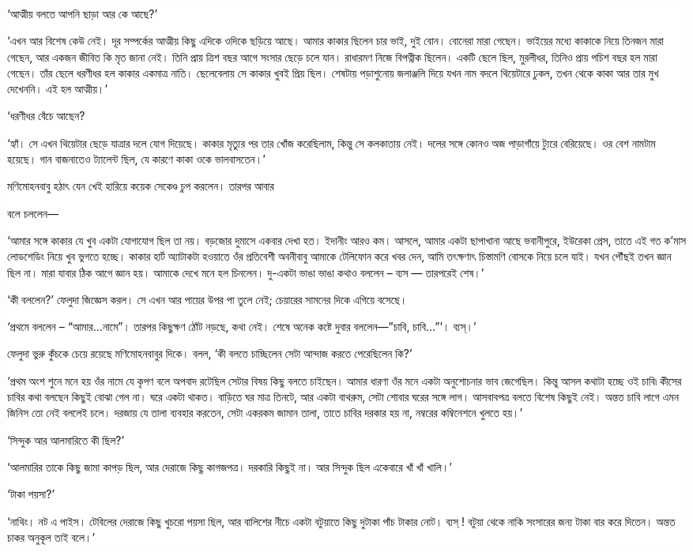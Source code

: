 
‘আত্মীয় বলতে আপনি ছাড়া আর কে আছে?’


‘এখন আর বিশেষ কেউ নেই। দূর সম্পর্কের আত্মীয় কিছু এদিকে ওদিকে ছড়িয়ে আছে। আমার কাকার ছিলেন চার ভাই, দুই বোন। বোনেরা মারা গেছেন। ভাইয়ের মধ্যে কাকাকে নিয়ে তিনজন মারা গেছেন, আর একজন জীবিত কি মৃত জানা নেই। তিনি প্রায় ত্রিশ বছর আগে সংসার ছেড়ে চলে যান। রাধারমণ নিজে বিপত্নীক ছিলেন। একটি ছেলে ছিল, মুরলীধর, তিনিও প্রায় পচিশ বছর হল মারা গেছেন। তাঁর ছেলে ধরণীধর হল কাকার একমাত্র নাতি। ছেলেবেলায় সে কাকার খুবই প্রিয় ছিল। শেষটায় পড়াশুনোয় জলাঞ্জলি দিয়ে যখন নাম বদলে থিয়েটারে ঢুকল, তখন থেকে কাকা আর তার মুখ দেখেননি। এই হল আত্মীয়।’


‘ধরণীধর বেঁচে আছেন?


‘হ্যাঁ। সে এখন থিয়েটার ছেড়ে যাত্রার দলে যোগ দিয়েছে। কাকার মৃত্যুর পর তার খোঁজ করেছিলাম, কিন্তু সে কলকাতায় নেই। দলের সঙ্গে কোনও অজ পাড়াগাঁয়ে ট্যুরে বেরিয়েছে। ওর বেশ নামটাম হয়েছে। গান বাজনাতেও ট্যালেন্ট ছিল, যে কারণে কাকা ওকে ভালবাসতেন।’


মণিমোহনবাবু হঠাৎ যেন খেই হারিয়ে কয়েক সেকেণ্ড চুপ করলেন। তারপর আবার


বলে চললেন—


‘আমার সঙ্গে কাকার যে খুব একটা যোগাযোগ ছিল তা নয়। বড়জোর দুমাসে একবার দেখা হত। ইদানীং আরও কম। আসলে, আমার একটা ছাপাখানা আছে ভবানীপুরে, ইউরেকা প্রেস, তাতে এই গত ক’মাস লোডশেডিং নিয়ে খুব ভুগতে হচ্ছে। কাকার হার্ট অ্যাটাকটা হওয়াতে ওঁর প্রতিবেশী অবনীবাবু আমাকে টেলিফোন করে খবর দেন, আমি তৎক্ষণাৎ চিস্তামণি বোসকে নিয়ে চলে যাই। যখন পৌঁছই তখন জ্ঞান ছিল না। মারা যাবার ঠিক আগে জ্ঞান হয়। আমাকে দেখে মনে হল চিনলেন। দু-একটা ভাঙা ভাঙা কথাও বললেন – ব্যস — তারপরেই শেষ।’


‘কী বললেন?’ ফেলুদা জিজ্ঞেস করল। সে এখন আর পায়ের উপর পা তুলে নেই; চেয়ারের সামনের দিকে এগিয়ে বসেছে।


‘প্রথমে বললেন – “আমার…নামে”। তারপর কিছুক্ষণ ঠোঁট নড়ছে, কথা নেই। শেষে অনেক কষ্টে দুবার বললেন—”চাবি, চাবি…”’। ব্যস্।’


ফেলুদা ভুরু কুঁচকে চেয়ে রয়েছে মণিমোহনবাবুর দিকে। বলল, ‘কী বলতে চাচ্ছিলেন সেটা আন্দাজ করতে পেরেছিলেন কি?’


‘প্রথম অংশ শুনে মনে হয় ওঁর নামে যে কৃপণ বলে অপবাদ রটেছিল সেটার বিষয় কিছু বলতে চাইছেন। আমার ধারণা ওঁর মনে একটা অনুশোচনার ভাব জেগেছিল। কিন্তু আসল কথাটা হচ্ছে ওই চাবি৷ কীসের চাবির কথা বলছেন কিছুই বোঝা গেল না। ঘরে একটা থাকত। বাড়িতে ঘর মাত্র তিনটে, আর একটা বাথরুম, সেটা শোবার ঘরের সঙ্গে লাগ। আসবাবপত্র বলতে বিশেষ কিছুই নেই। অন্তত চাবি লাগে এমন জিনিস তো নেই বললেই চলে। দরজায় যে তালা ব্যবহার করতেন, সেটা একরকম জামান তালা, তাতে চাবির দরকার হয় না, নম্বরের কম্বিনেশনে খুলতে হয়।’


‘সিন্দুক আর আলমারিতে কী ছিল?’


‘আলমারির তাকে কিছু জামা কাপড় ছিল, আর দেরাজে কিছু কাগজপত্র। দরকারি কিছুই না। আর সিন্দুক ছিল একেবারে খাঁ খাঁ খালি।’


‘টাকা পয়সা?’


‘নাথিং। নট এ পাইস। টেবিলের দেরাজে কিছু খুচরো পয়সা ছিল, আর বালিশের নীচে একটা বটুয়াতে কিছু দুটাকা পাঁচ টাকার নোট। ব্যস্ ! বটুয়া থেকে নাকি সংসারের জন্য টাকা বার করে দিতেন। অন্তত চাকর অনুকূল তাই বলে।’
